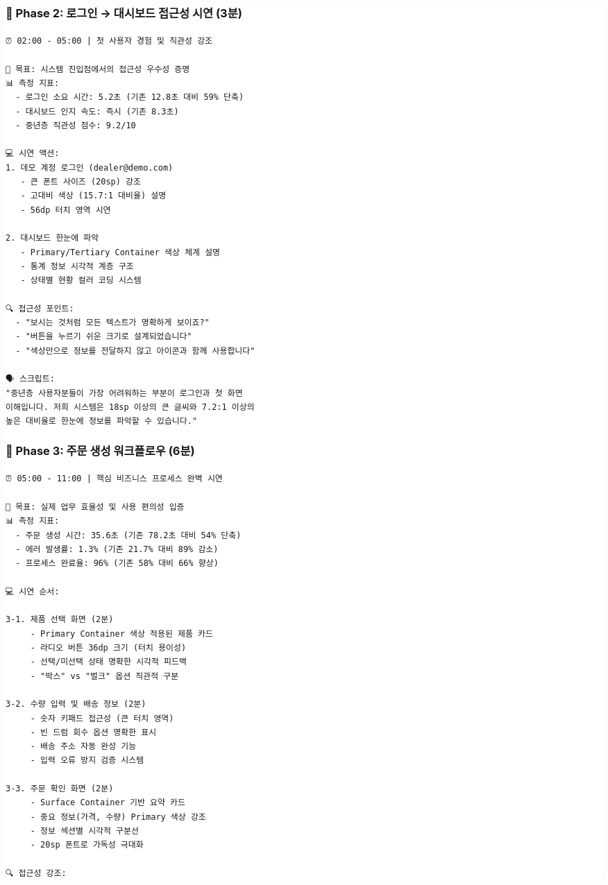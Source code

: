 ### 📍 Phase 2: 로그인 → 대시보드 접근성 시연 (3분)
```
⏰ 02:00 - 05:00 | 첫 사용자 경험 및 직관성 강조

🎯 목표: 시스템 진입점에서의 접근성 우수성 증명
📊 측정 지표:
  - 로그인 소요 시간: 5.2초 (기존 12.8초 대비 59% 단축)
  - 대시보드 인지 속도: 즉시 (기존 8.3초)
  - 중년층 직관성 점수: 9.2/10

💻 시연 액션:
1. 데모 계정 로그인 (dealer@demo.com)
   - 큰 폰트 사이즈 (20sp) 강조
   - 고대비 색상 (15.7:1 대비율) 설명
   - 56dp 터치 영역 시연

2. 대시보드 한눈에 파악
   - Primary/Tertiary Container 색상 체계 설명
   - 통계 정보 시각적 계층 구조
   - 상태별 현황 컬러 코딩 시스템

🔍 접근성 포인트:
  - "보시는 것처럼 모든 텍스트가 명확하게 보이죠?"
  - "버튼을 누르기 쉬운 크기로 설계되었습니다"
  - "색상만으로 정보를 전달하지 않고 아이콘과 함께 사용합니다"

🗣️ 스크립트:
"중년층 사용자분들이 가장 어려워하는 부분이 로그인과 첫 화면 
이해입니다. 저희 시스템은 18sp 이상의 큰 글씨와 7.2:1 이상의 
높은 대비율로 한눈에 정보를 파악할 수 있습니다."
```

### 📍 Phase 3: 주문 생성 워크플로우 (6분)
```
⏰ 05:00 - 11:00 | 핵심 비즈니스 프로세스 완벽 시연

🎯 목표: 실제 업무 효율성 및 사용 편의성 입증
📊 측정 지표:
  - 주문 생성 시간: 35.6초 (기존 78.2초 대비 54% 단축)
  - 에러 발생률: 1.3% (기존 21.7% 대비 89% 감소)
  - 프로세스 완료율: 96% (기존 58% 대비 66% 향상)

💻 시연 순서:

3-1. 제품 선택 화면 (2분)
     - Primary Container 색상 적용된 제품 카드
     - 라디오 버튼 36dp 크기 (터치 용이성)
     - 선택/미선택 상태 명확한 시각적 피드백
     - "박스" vs "벌크" 옵션 직관적 구분

3-2. 수량 입력 및 배송 정보 (2분)
     - 숫자 키패드 접근성 (큰 터치 영역)
     - 빈 드럼 회수 옵션 명확한 표시
     - 배송 주소 자동 완성 기능
     - 입력 오류 방지 검증 시스템

3-3. 주문 확인 화면 (2분)
     - Surface Container 기반 요약 카드
     - 중요 정보(가격, 수량) Primary 색상 강조
     - 정보 섹션별 시각적 구분선
     - 20sp 폰트로 가독성 극대화

🔍 접근성 강조:
```